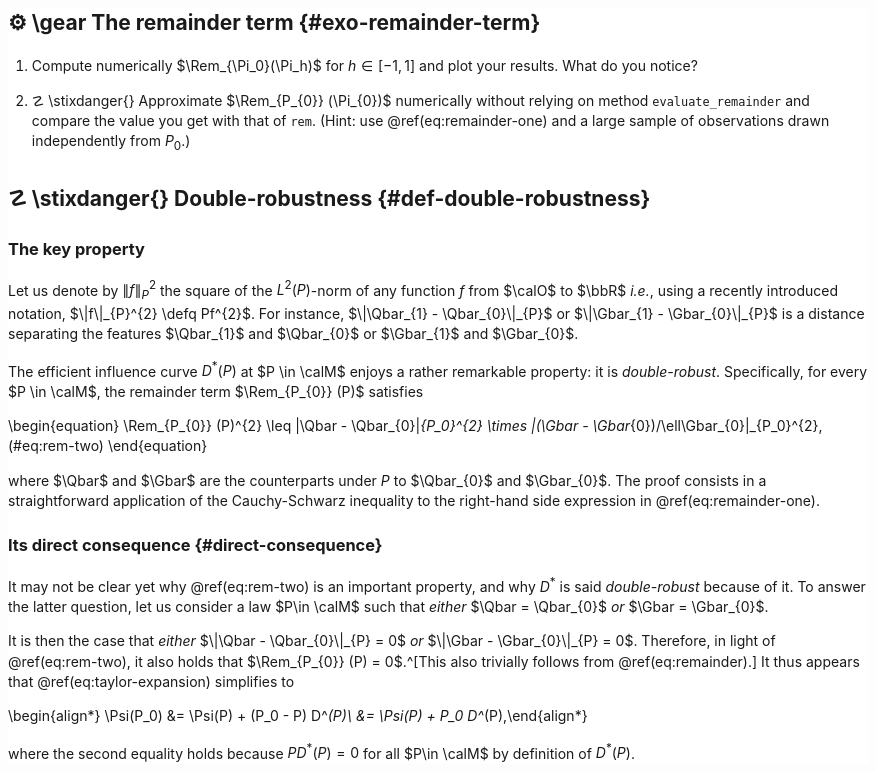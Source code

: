 ## &#9881; \gear The remainder term {#exo-remainder-term}

1. Compute numerically $\Rem_{\Pi_0}(\Pi_h)$ for  $h \in [-1,1]$ and plot your
results. What do you notice?

2.  &#9761;  \stixdanger{} Approximate $\Rem_{P_{0}}  (\Pi_{0})$ numerically
without relying on  method `evaluate_remainder` and compare the  value you get
with that of `rem`.  (Hint: use \@ref(eq:remainder-one) and a large sample of
observations drawn independently from $P_{0}$.)

## &#9761; \stixdanger{} Double-robustness {#def-double-robustness}

### The key property

Let us  denote by  $\|f\|_{P}^{2}$ the  square of  the $L^{2}(P)$-norm  of any
function  $f$  from $\calO$  to  $\bbR$  *i.e.*,  using a  recently  introduced
notation,  $\|f\|_{P}^{2}  \defq  Pf^{2}$.    For  instance,  $\|\Qbar_{1}  -
\Qbar_{0}\|_{P}$ or  $\|\Gbar_{1} - \Gbar_{0}\|_{P}$ is  a distance separating
the features $\Qbar_{1}$ and $\Qbar_{0}$ or $\Gbar_{1}$ and $\Gbar_{0}$.

The efficient  influence curve  $D^{*}(P)$ at  $P \in  \calM$ enjoys  a rather
remarkable property:  it is *double-robust*.   Specifically, for every  $P \in
\calM$, the remainder term $\Rem_{P_{0}} (P)$ satisfies 

\begin{equation} 
\Rem_{P_{0}}   (P)^{2}  \leq   \|\Qbar   -
\Qbar_{0}\|_{P_0}^{2}  \times   \|(\Gbar  -  \Gbar_{0})/\ell\Gbar_{0}\|_{P_0}^{2},
(\#eq:rem-two)
\end{equation}

where $\Qbar$ and  $\Gbar$ are the counterparts under $P$  to $\Qbar_{0}$ and
$\Gbar_{0}$.   The proof  consists  in a  straightforward  application of  the
Cauchy-Schwarz   inequality    to   the   right-hand   side    expression   in
\@ref(eq:remainder-one).

### Its direct consequence {#direct-consequence}

It may  not be clear yet  why \@ref(eq:rem-two) is an  important property, and
why  $D^{*}$ is  said *double-robust*  because of  it.  To  answer the  latter
question,  let us  consider a  law $P\in  \calM$ such  that *either*  $\Qbar =
\Qbar_{0}$ *or* $\Gbar = \Gbar_{0}$. 

It  is then  the  case that  *either*  $\|\Qbar -  \Qbar_{0}\|_{P}  = 0$  *or*
$\|\Gbar - \Gbar_{0}\|_{P} = 0$.  Therefore, in light of \@ref(eq:rem-two), it
also  holds that  $\Rem_{P_{0}} (P)  = 0$.^[This  also trivially  follows from
\@ref(eq:remainder).]    It  thus   appears  that   \@ref(eq:taylor-expansion)
simplifies to

\begin{align*} \Psi(P_0) &= \Psi(P) + (P_0 - P) D^*(P)\\
&= \Psi(P) + P_0 D^*(P),\end{align*}

where the second  equality holds because $PD^{*}(P) = 0$  for all $P\in \calM$
by definition of $D^{*}(P)$.
